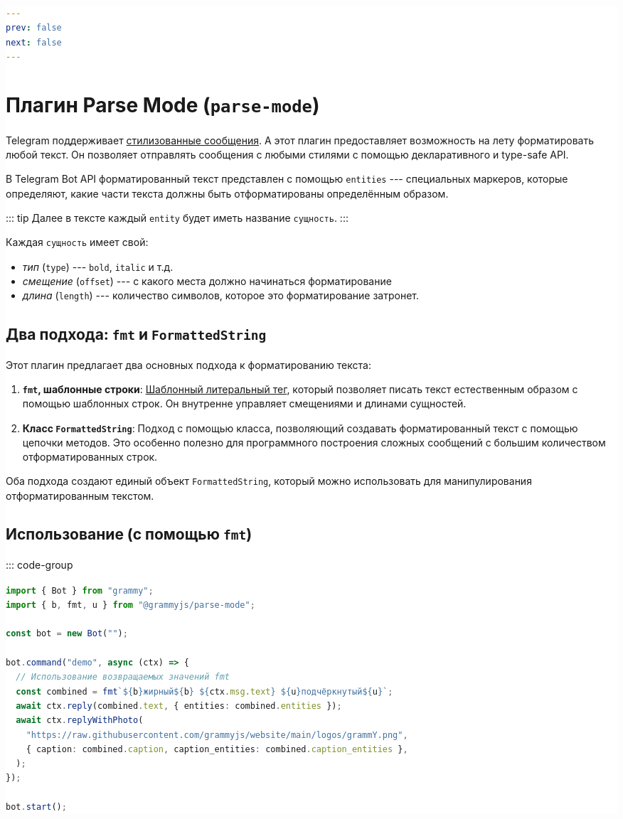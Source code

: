 ```yaml
---
prev: false
next: false
---
```


# Плагин Parse Mode (`parse-mode`)

Telegram поддерживает [стилизованные сообщения](https://core.telegram.org/bots/api#messageentity).
А этот плагин предоставляет возможность на лету форматировать любой текст.
Он позволяет отправлять сообщения с любыми стилями с помощью декларативного и type-safe API.

В Telegram Bot API форматированный текст представлен с помощью `entities` --- специальных маркеров, которые определяют, какие части текста должны быть отформатированы определённым образом.

::: tip
Далее в тексте каждый `entity` будет иметь название `сущность`.
:::

Каждая `сущность` имеет свой:

- _тип_ (`type`) --- `bold`, `italic` и т.д.
- _смещение_ (`offset`) --- с какого места должно начинаться форматирование
- _длина_ (`length`) --- количество символов, которое это форматирование затронет.

## Два подхода: `fmt` и `FormattedString`

Этот плагин предлагает два основных подхода к форматированию текста:

1. **`fmt`, шаблонные строки**:
   [Шаблонный литеральный тег](https://developer.mozilla.org/ru/docs/Web/JavaScript/Reference/Template_literals#%D0%A2%D0%B5%D0%B3%D0%BE%D0%B2%D1%8B%D0%B5_%D1%88%D0%B0%D0%B1%D0%BB%D0%BE%D0%BD%D1%8B), который позволяет писать текст естественным образом с помощью шаблонных строк.
   Он внутренне управляет смещениями и длинами сущностей.

2. **Класс `FormattedString`**:
   Подход с помощью класса, позволяющий создавать форматированный текст с помощью цепочки методов.
   Это особенно полезно для программного построения сложных сообщений с большим количеством отформатированных строк.

Оба подхода создают единый объект `FormattedString`, который можно использовать для манипулирования отформатированным текстом.

## Использование (с помощью `fmt`)

::: code-group

```ts [TypeScript]
import { Bot } from "grammy";
import { b, fmt, u } from "@grammyjs/parse-mode";

const bot = new Bot("");

bot.command("demo", async (ctx) => {
  // Использование возвращаемых значений fmt
  const combined = fmt`${b}жирный${b} ${ctx.msg.text} ${u}подчёркнутый${u}`;
  await ctx.reply(combined.text, { entities: combined.entities });
  await ctx.replyWithPhoto(
    "https://raw.githubusercontent.com/grammyjs/website/main/logos/grammY.png",
    { caption: combined.caption, caption_entities: combined.caption_entities },
  );
});

bot.start();
```
